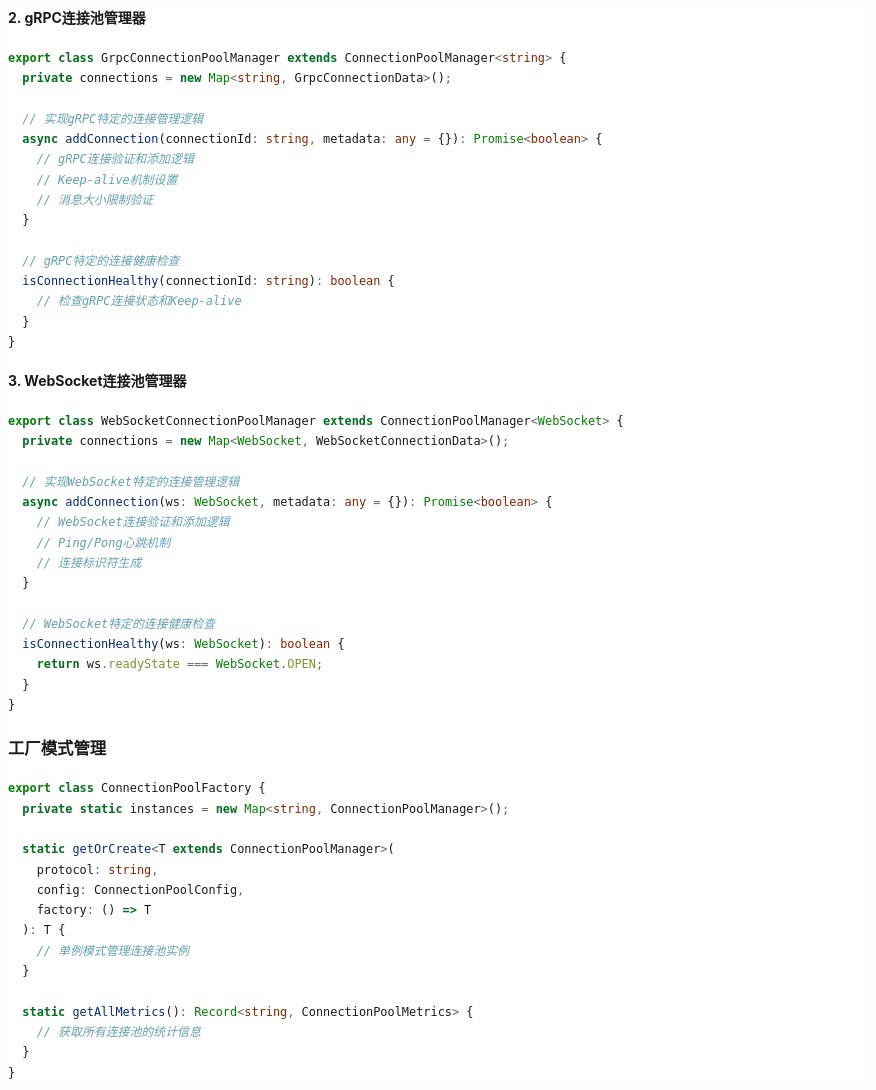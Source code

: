#### 2. gRPC连接池管理器

```typescript
export class GrpcConnectionPoolManager extends ConnectionPoolManager<string> {
  private connections = new Map<string, GrpcConnectionData>();
  
  // 实现gRPC特定的连接管理逻辑
  async addConnection(connectionId: string, metadata: any = {}): Promise<boolean> {
    // gRPC连接验证和添加逻辑
    // Keep-alive机制设置
    // 消息大小限制验证
  }
  
  // gRPC特定的连接健康检查
  isConnectionHealthy(connectionId: string): boolean {
    // 检查gRPC连接状态和Keep-alive
  }
}
```

#### 3. WebSocket连接池管理器

```typescript
export class WebSocketConnectionPoolManager extends ConnectionPoolManager<WebSocket> {
  private connections = new Map<WebSocket, WebSocketConnectionData>();
  
  // 实现WebSocket特定的连接管理逻辑
  async addConnection(ws: WebSocket, metadata: any = {}): Promise<boolean> {
    // WebSocket连接验证和添加逻辑
    // Ping/Pong心跳机制
    // 连接标识符生成
  }
  
  // WebSocket特定的连接健康检查
  isConnectionHealthy(ws: WebSocket): boolean {
    return ws.readyState === WebSocket.OPEN;
  }
}
```

### 工厂模式管理

```typescript
export class ConnectionPoolFactory {
  private static instances = new Map<string, ConnectionPoolManager>();

  static getOrCreate<T extends ConnectionPoolManager>(
    protocol: string,
    config: ConnectionPoolConfig,
    factory: () => T
  ): T {
    // 单例模式管理连接池实例
  }
  
  static getAllMetrics(): Record<string, ConnectionPoolMetrics> {
    // 获取所有连接池的统计信息
  }
}
```
